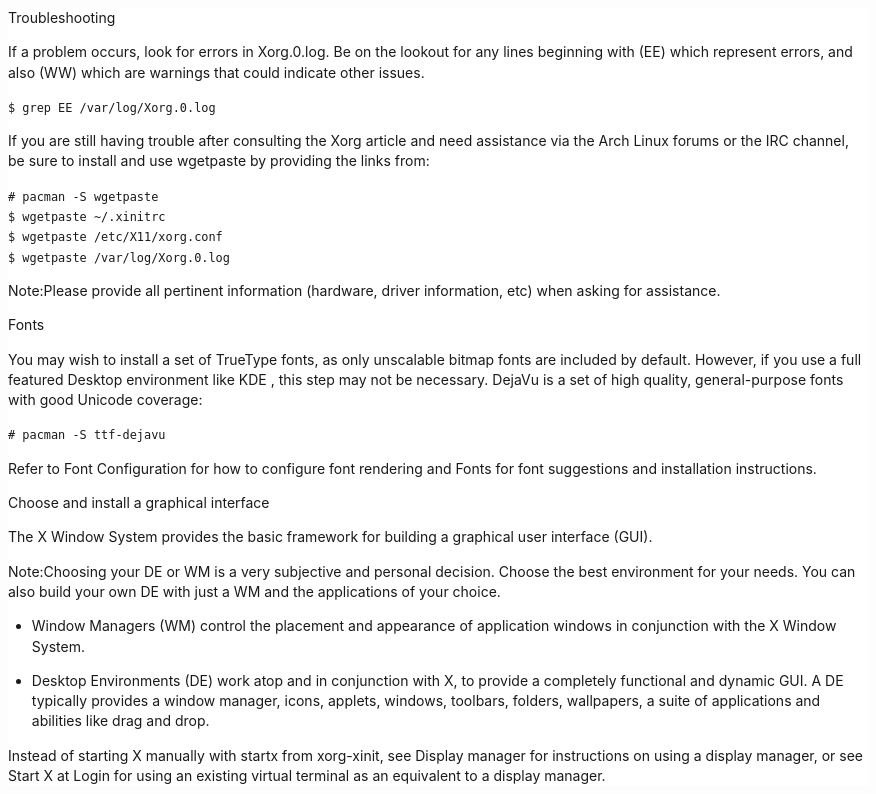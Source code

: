 Troubleshooting

If a problem occurs, look for errors in Xorg.0.log. Be on the lookout
for any lines beginning with (EE) which represent errors, and also (WW)
which are warnings that could indicate other issues.

    $ grep EE /var/log/Xorg.0.log

If you are still having trouble after consulting the Xorg article and
need assistance via the Arch Linux forums or the IRC channel, be sure to
install and use wgetpaste by providing the links from:

    # pacman -S wgetpaste
    $ wgetpaste ~/.xinitrc
    $ wgetpaste /etc/X11/xorg.conf
    $ wgetpaste /var/log/Xorg.0.log

Note:Please provide all pertinent information (hardware, driver
information, etc) when asking for assistance.

Fonts

You may wish to install a set of TrueType fonts, as only unscalable
bitmap fonts are included by default. However, if you use a full
featured Desktop environment like KDE , this step may not be necessary.
DejaVu is a set of high quality, general-purpose fonts with good Unicode
coverage:

    # pacman -S ttf-dejavu

Refer to Font Configuration for how to configure font rendering and
Fonts for font suggestions and installation instructions.

Choose and install a graphical interface

The X Window System provides the basic framework for building a
graphical user interface (GUI).

Note:Choosing your DE or WM is a very subjective and personal decision.
Choose the best environment for your needs. You can also build your own
DE with just a WM and the applications of your choice.

-   Window Managers (WM) control the placement and appearance of
    application windows in conjunction with the X Window System.

-   Desktop Environments (DE) work atop and in conjunction with X, to
    provide a completely functional and dynamic GUI. A DE typically
    provides a window manager, icons, applets, windows, toolbars,
    folders, wallpapers, a suite of applications and abilities like drag
    and drop.

Instead of starting X manually with startx from xorg-xinit, see Display
manager for instructions on using a display manager, or see Start X at
Login for using an existing virtual terminal as an equivalent to a
display manager.

